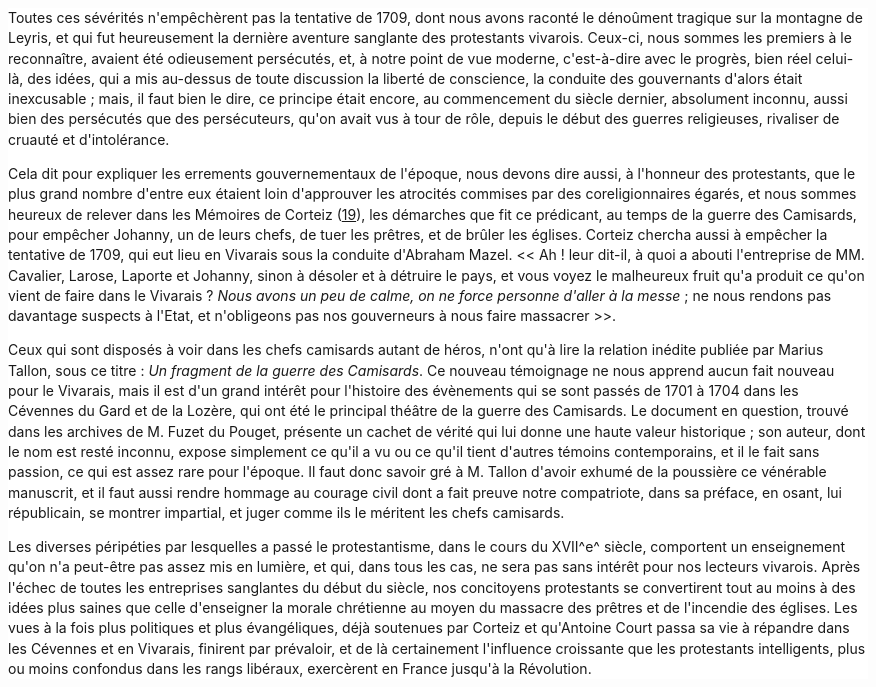 Toutes ces sévérités n'empêchèrent pas la tentative de 1709, dont nous avons
raconté le dénoûment tragique sur la montagne de Leyris, et qui fut heureusement
la dernière aventure sanglante des protestants vivarois. Ceux-ci, nous sommes
les premiers à le reconnaître, avaient été odieusement persécutés, et, à notre
point de vue moderne, c'est-à-dire avec le progrès, bien réel celui-là, des
idées, qui a mis au-dessus de toute discussion la liberté de conscience, la
conduite des gouvernants d'alors était inexcusable ; mais, il faut bien le dire,
ce principe était encore, au commencement du siècle dernier, absolument inconnu,
aussi bien des persécutés que des persécuteurs, qu'on avait vus à tour de rôle,
depuis le début des guerres religieuses, rivaliser de cruauté et d'intolérance.

Cela dit pour expliquer les errements gouvernementaux de l'époque, nous devons
dire aussi, à l'honneur des protestants, que le plus grand nombre d'entre eux
étaient loin d'approuver les atrocités commises par des coreligionnaires égarés,
et nous sommes heureux de relever dans les Mémoires de Corteiz ([19](#notes)),
les démarches que fit ce prédicant, au temps de la guerre des Camisards, pour
empêcher Johanny, un de leurs chefs, de tuer les prêtres, et de brûler les
églises. Corteiz chercha aussi à empêcher la tentative de 1709, qui eut lieu en
Vivarais sous la conduite d'Abraham Mazel. << Ah ! leur dit-il, à quoi a abouti
l'entreprise de MM. Cavalier, Larose, Laporte et Johanny, sinon à désoler et à
détruire le pays, et vous voyez le malheureux fruit qu'a produit ce qu'on vient
de faire dans le Vivarais ? _Nous avons un peu de calme, on ne force personne
d'aller à la messe_ ; ne nous rendons pas davantage suspects à l'Etat, et
n'obligeons pas nos gouverneurs à nous faire massacrer >>.

Ceux qui sont disposés à voir dans les chefs camisards autant de héros, n'ont
qu'à lire la relation inédite publiée par Marius Tallon, sous ce titre : _Un
fragment de la guerre des Camisards_. Ce nouveau témoignage ne nous apprend
aucun fait nouveau pour le Vivarais, mais il est d'un grand intérêt pour
l'histoire des évènements qui se sont passés de 1701 à 1704 dans les Cévennes du
Gard et de la Lozère, qui ont été le principal théâtre de la guerre des
Camisards. Le document en question, trouvé dans les archives de M. Fuzet du
Pouget, présente un cachet de vérité qui lui donne une haute valeur historique ;
son auteur, dont le nom est resté inconnu, expose simplement ce qu'il a vu ou ce
qu'il tient d'autres témoins contemporains, et il le fait sans passion, ce qui
est assez rare pour l'époque. Il faut donc savoir gré à M. Tallon d'avoir exhumé
de la poussière ce vénérable manuscrit, et il faut aussi rendre hommage au
courage civil dont a fait preuve notre compatriote, dans sa préface, en osant,
lui républicain, se montrer impartial, et juger comme ils le méritent les chefs
camisards.

Les diverses péripéties par lesquelles a passé le protestantisme, dans le cours
du XVII^e^ siècle, comportent un enseignement qu'on n'a peut-être pas assez mis
en lumière, et qui, dans tous les cas, ne sera pas sans intérêt pour nos
lecteurs vivarois. Après l'échec de toutes les entreprises sanglantes du début
du siècle, nos concitoyens protestants se convertirent tout au moins à des idées
plus saines que celle d'enseigner la morale chrétienne au moyen du massacre des
prêtres et de l'incendie des églises. Les vues à la fois plus politiques et plus
évangéliques, déjà soutenues par Corteiz et qu'Antoine Court passa sa vie à
répandre dans les Cévennes et en Vivarais, finirent par prévaloir, et de là
certainement l'influence croissante que les protestants intelligents, plus ou
moins confondus dans les rangs libéraux, exercèrent en France jusqu'à la
Révolution.
